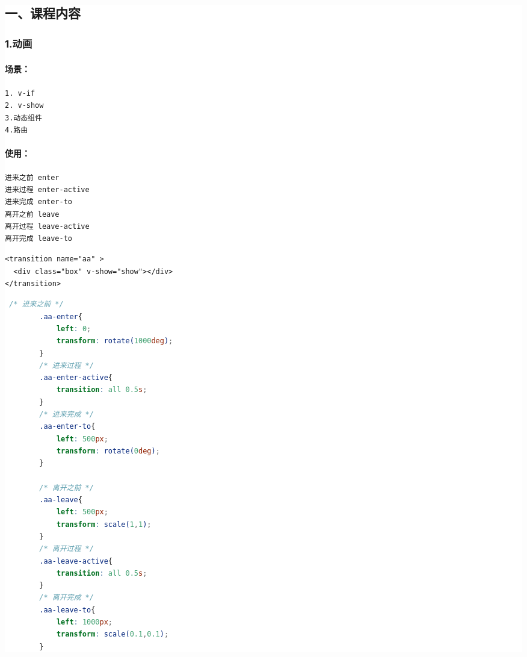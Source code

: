 ## 一、课程内容

### 1.动画

#### 场景：

```
1. v-if 
2. v-show
3.动态组件
4.路由
```

#### 使用：

```
进来之前 enter
进来过程 enter-active
进来完成 enter-to
离开之前 leave
离开过程 leave-active
离开完成 leave-to
```

```vue
<transition name="aa" >
  <div class="box" v-show="show"></div>
</transition>
```

```css
 /* 进来之前 */
        .aa-enter{
            left: 0;
            transform: rotate(1000deg);
        }
        /* 进来过程 */
        .aa-enter-active{
            transition: all 0.5s;
        }
        /* 进来完成 */
        .aa-enter-to{
            left: 500px;
            transform: rotate(0deg);
        }

        /* 离开之前 */
        .aa-leave{
            left: 500px;
            transform: scale(1,1);
        }
        /* 离开过程 */
        .aa-leave-active{
            transition: all 0.5s;
        }
        /* 离开完成 */
        .aa-leave-to{
            left: 1000px;
            transform: scale(0.1,0.1);
        }
```
